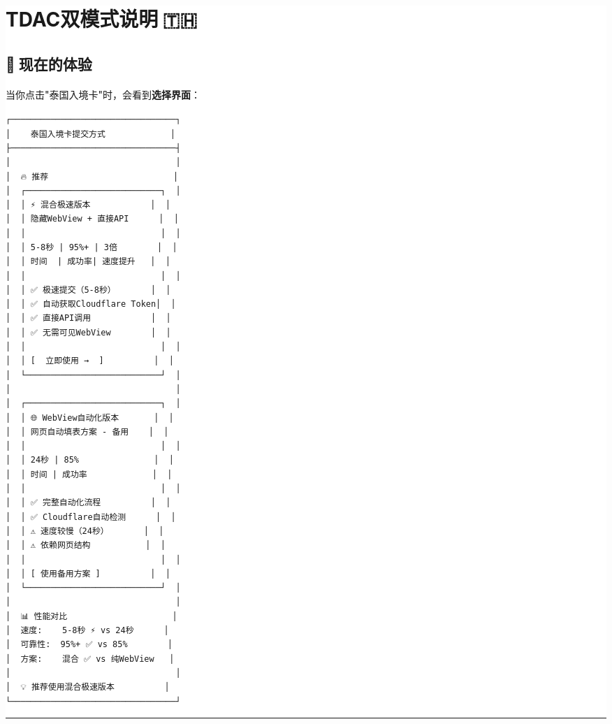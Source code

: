 # TDAC双模式说明 🇹🇭

## 📱 现在的体验

当你点击"泰国入境卡"时，会看到**选择界面**：

```
┌─────────────────────────────────┐
│    泰国入境卡提交方式             │
├─────────────────────────────────┤
│                                 │
│  🔥 推荐                         │
│  ┌───────────────────────────┐  │
│  │ ⚡ 混合极速版本            │  │
│  │ 隐藏WebView + 直接API      │  │
│  │                           │  │
│  │ 5-8秒 | 95%+ | 3倍        │  │
│  │ 时间  | 成功率| 速度提升   │  │
│  │                           │  │
│  │ ✅ 极速提交（5-8秒）       │  │
│  │ ✅ 自动获取Cloudflare Token│  │
│  │ ✅ 直接API调用            │  │
│  │ ✅ 无需可见WebView        │  │
│  │                           │  │
│  │ [  立即使用 →  ]          │  │
│  └───────────────────────────┘  │
│                                 │
│  ┌───────────────────────────┐  │
│  │ 🌐 WebView自动化版本       │  │
│  │ 网页自动填表方案 - 备用    │  │
│  │                           │  │
│  │ 24秒 | 85%               │  │
│  │ 时间 | 成功率             │  │
│  │                           │  │
│  │ ✅ 完整自动化流程          │  │
│  │ ✅ Cloudflare自动检测      │  │
│  │ ⚠️ 速度较慢（24秒）       │  │
│  │ ⚠️ 依赖网页结构           │  │
│  │                           │  │
│  │ [ 使用备用方案 ]          │  │
│  └───────────────────────────┘  │
│                                 │
│  📊 性能对比                     │
│  速度:    5-8秒 ⚡ vs 24秒      │
│  可靠性:  95%+ ✅ vs 85%        │
│  方案:    混合 ✅ vs 纯WebView   │
│                                 │
│  💡 推荐使用混合极速版本          │
└─────────────────────────────────┘
```

---